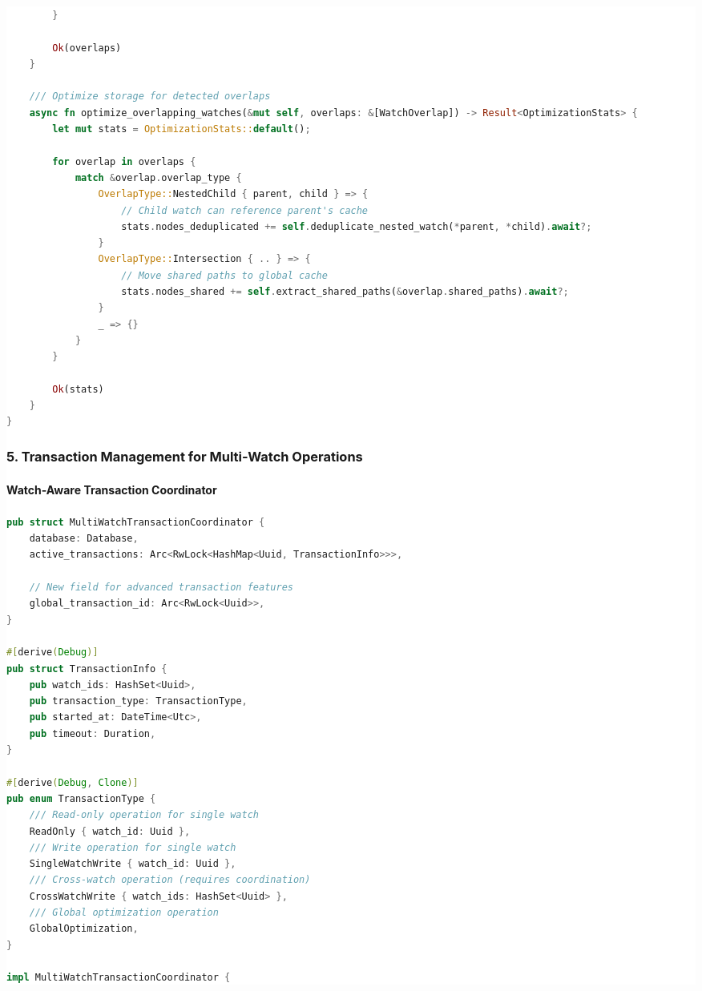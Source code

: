 ```rust
        }
        
        Ok(overlaps)
    }
    
    /// Optimize storage for detected overlaps
    async fn optimize_overlapping_watches(&mut self, overlaps: &[WatchOverlap]) -> Result<OptimizationStats> {
        let mut stats = OptimizationStats::default();
        
        for overlap in overlaps {
            match &overlap.overlap_type {
                OverlapType::NestedChild { parent, child } => {
                    // Child watch can reference parent's cache
                    stats.nodes_deduplicated += self.deduplicate_nested_watch(*parent, *child).await?;
                }
                OverlapType::Intersection { .. } => {
                    // Move shared paths to global cache
                    stats.nodes_shared += self.extract_shared_paths(&overlap.shared_paths).await?;
                }
                _ => {}
            }
        }
        
        Ok(stats)
    }
}
```

### 5. Transaction Management for Multi-Watch Operations

#### Watch-Aware Transaction Coordinator
```rust
pub struct MultiWatchTransactionCoordinator {
    database: Database,
    active_transactions: Arc<RwLock<HashMap<Uuid, TransactionInfo>>>,

    // New field for advanced transaction features
    global_transaction_id: Arc<RwLock<Uuid>>,
}

#[derive(Debug)]
pub struct TransactionInfo {
    pub watch_ids: HashSet<Uuid>,
    pub transaction_type: TransactionType,
    pub started_at: DateTime<Utc>,
    pub timeout: Duration,
}

#[derive(Debug, Clone)]
pub enum TransactionType {
    /// Read-only operation for single watch
    ReadOnly { watch_id: Uuid },
    /// Write operation for single watch
    SingleWatchWrite { watch_id: Uuid },
    /// Cross-watch operation (requires coordination)
    CrossWatchWrite { watch_ids: HashSet<Uuid> },
    /// Global optimization operation
    GlobalOptimization,
}

impl MultiWatchTransactionCoordinator {
```